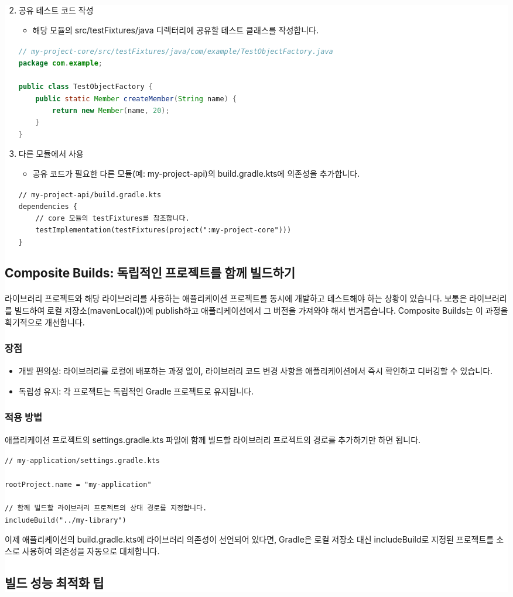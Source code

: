 2. 공유 테스트 코드 작성

	- 해당 모듈의 src/testFixtures/java 디렉터리에 공유할 테스트 클래스를 작성합니다.

	```java
	// my-project-core/src/testFixtures/java/com/example/TestObjectFactory.java
	package com.example;

	public class TestObjectFactory {
	    public static Member createMember(String name) {
	        return new Member(name, 20);
	    }
	}
	```

3. 다른 모듈에서 사용

	- 공유 코드가 필요한 다른 모듈(예: my-project-api)의 build.gradle.kts에 의존성을 추가합니다.

	```
	// my-project-api/build.gradle.kts
	dependencies {
	    // core 모듈의 testFixtures를 참조합니다.
	    testImplementation(testFixtures(project(":my-project-core")))
	}
	```

## Composite Builds: 독립적인 프로젝트를 함께 빌드하기

라이브러리 프로젝트와 해당 라이브러리를 사용하는 애플리케이션 프로젝트를 동시에 개발하고 테스트해야 하는 상황이 있습니다. 보통은 라이브러리를 빌드하여 로컬 저장소(mavenLocal())에 publish하고 애플리케이션에서 그 버전을 가져와야 해서 번거롭습니다. Composite Builds는 이 과정을 획기적으로 개선합니다.

### 장점

- 개발 편의성: 라이브러리를 로컬에 배포하는 과정 없이, 라이브러리 코드 변경 사항을 애플리케이션에서 즉시 확인하고 디버깅할 수 있습니다.

- 독립성 유지: 각 프로젝트는 독립적인 Gradle 프로젝트로 유지됩니다.

### 적용 방법

애플리케이션 프로젝트의 settings.gradle.kts 파일에 함께 빌드할 라이브러리 프로젝트의 경로를 추가하기만 하면 됩니다.

```
// my-application/settings.gradle.kts

rootProject.name = "my-application"

// 함께 빌드할 라이브러리 프로젝트의 상대 경로를 지정합니다.
includeBuild("../my-library")
```

이제 애플리케이션의 build.gradle.kts에 라이브러리 의존성이 선언되어 있다면, Gradle은 로컬 저장소 대신 includeBuild로 지정된 프로젝트를 소스로 사용하여 의존성을 자동으로 대체합니다.


## 빌드 성능 최적화 팁
